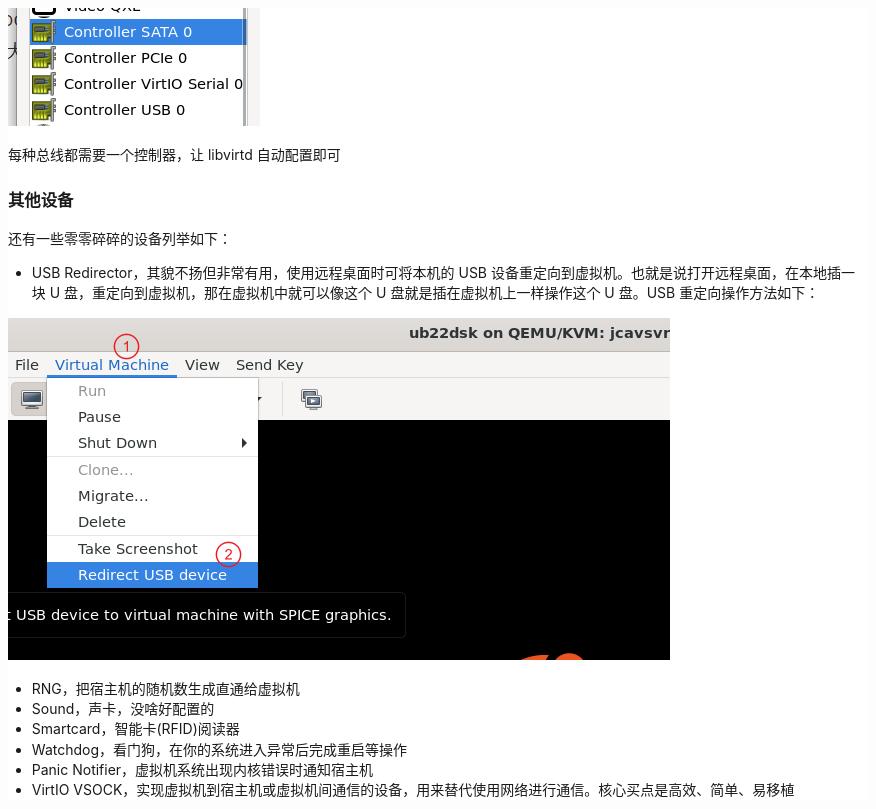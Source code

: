 ![image-20240205014340740](imgs/image-20240205014340740.png)

每种总线都需要一个控制器，让 libvirtd 自动配置即可



### 其他设备

还有一些零零碎碎的设备列举如下：

*   USB Redirector，其貌不扬但非常有用，使用远程桌面时可将本机的 USB 设备重定向到虚拟机。也就是说打开远程桌面，在本地插一块 U 盘，重定向到虚拟机，那在虚拟机中就可以像这个 U 盘就是插在虚拟机上一样操作这个 U 盘。USB 重定向操作方法如下：

![image-20240205014918327](imgs/image-20240205014918327.png)

*   RNG，把宿主机的随机数生成直通给虚拟机
*   Sound，声卡，没啥好配置的
*   Smartcard，智能卡(RFID)阅读器
*   Watchdog，看门狗，在你的系统进入异常后完成重启等操作
*   Panic Notifier，虚拟机系统出现内核错误时通知宿主机
*   VirtIO VSOCK，实现虚拟机到宿主机或虚拟机间通信的设备，用来替代使用网络进行通信。核心买点是高效、简单、易移植
